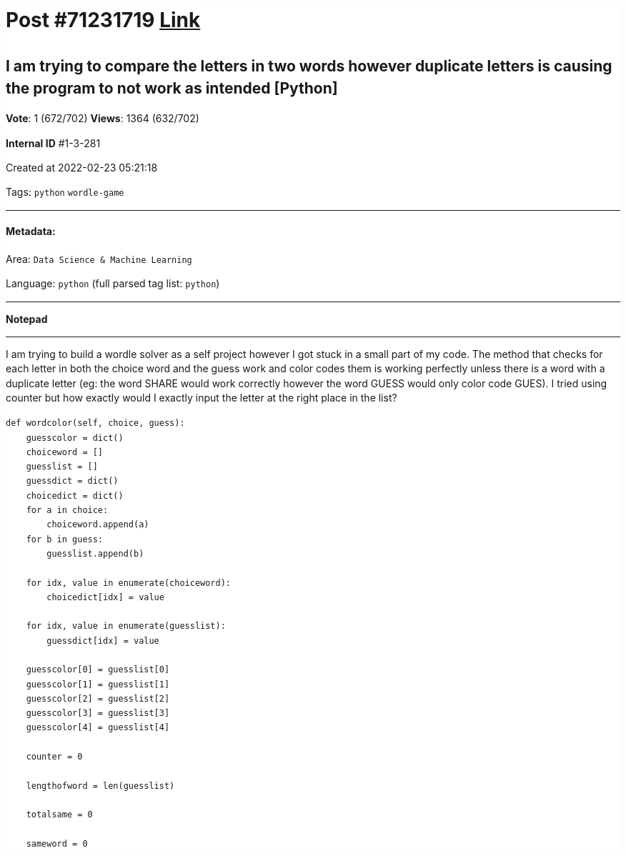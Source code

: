 
# Post \#71231719 [Link](https://stackoverflow.com/questions/71231719/)

## I am trying to compare the letters in two words however duplicate letters is causing the program to not work as intended [Python]

**Vote**: 1 (672/702) **Views**: 1364 (632/702) 

**Internal ID** \#1-3-281

Created at 2022-02-23 05:21:18

Tags: `python` `wordle-game`

----------

#### Metadata:

Area: `Data Science & Machine Learning`

Language: `python` (full parsed tag list: `python`)

----------

**Notepad**


----------

I am trying to build a wordle solver as a self project however I got stuck in a small part of my code. The method that checks for each letter in both the choice word and the guess work and color codes them is working perfectly unless there is a word with a duplicate letter (eg: the word SHARE would work correctly however the word GUESS would only color code GUES). I tried using counter but how exactly would I exactly input the letter at the right place in the list?
```
def wordcolor(self, choice, guess):
    guesscolor = dict()
    choiceword = []
    guesslist = []
    guessdict = dict()
    choicedict = dict()
    for a in choice:
        choiceword.append(a)
    for b in guess:
        guesslist.append(b)

    for idx, value in enumerate(choiceword):
        choicedict[idx] = value

    for idx, value in enumerate(guesslist):
        guessdict[idx] = value

    guesscolor[0] = guesslist[0]
    guesscolor[1] = guesslist[1]
    guesscolor[2] = guesslist[2]
    guesscolor[3] = guesslist[3]
    guesscolor[4] = guesslist[4]

    counter = 0

    lengthofword = len(guesslist)

    totalsame = 0

    sameword = 0
```